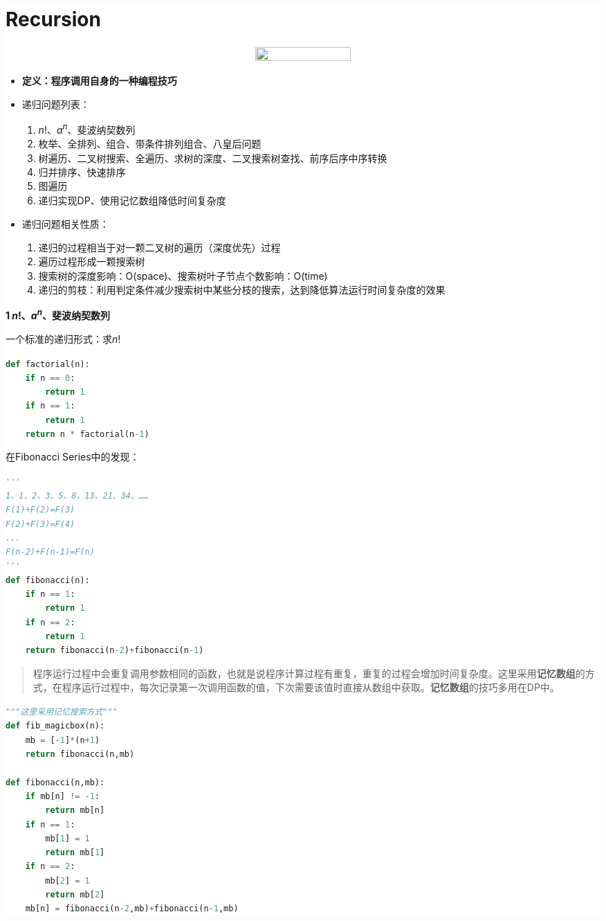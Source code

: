 ﻿# Recursion

<div align="center"><img src="http://p7erlqn6k.bkt.clouddn.com/image/jpg/python/dg/001-dg.jpg" height="100%" width="40%"/></div>

* __定义：程序调用自身的一种编程技巧__

* 递归问题列表：
    1. $n!$、$a^n$、斐波纳契数列
    2. 枚举、全排列、组合、带条件排列组合、八皇后问题
    3. 树遍历、二叉树搜索、全遍历、求树的深度、二叉搜索树查找、前序后序中序转换
    4. 归并排序、快速排序
    5. 图遍历
    6. 递归实现DP、使用记忆数组降低时间复杂度

* 递归问题相关性质：
    1. 递归的过程相当于对一颗二叉树的遍历（深度优先）过程
    2. 遍历过程形成一颗搜索树
    3. 搜索树的深度影响：O(space)、搜索树叶子节点个数影响：O(time)
    4. 递归的剪枝：利用判定条件减少搜索树中某些分枝的搜索，达到降低算法运行时间复杂度的效果

**1 $n!$、$a^n$、斐波纳契数列**

一个标准的递归形式：求$n!$
```python
def factorial(n):
    if n == 0:
        return 1
    if n == 1:
        return 1
    return n * factorial(n-1)
```

在Fibonacci Series中的发现：
```python
'''
1、1、2、3、5、8、13、21、34、……
F(1)+F(2)=F(3)
F(2)+F(3)=F(4)
...
F(n-2)+F(n-1)=F(n)
'''
def fibonacci(n):
    if n == 1:
        return 1
    if n == 2:
        return 1
    return fibonacci(n-2)+fibonacci(n-1)
```

>程序运行过程中会重复调用参数相同的函数，也就是说程序计算过程有重复，重复的过程会增加时间复杂度。这里采用**记忆数组**的方式，在程序运行过程中，每次记录第一次调用函数的值，下次需要该值时直接从数组中获取。**记忆数组**的技巧多用在DP中。

```python
"""这里采用记忆搜索方式"""
def fib_magicbox(n):
    mb = [-1]*(n+1)
    return fibonacci(n,mb)

def fibonacci(n,mb):
    if mb[n] != -1:
        return mb[n]
    if n == 1:
        mb[1] = 1
        return mb[1]
    if n == 2:
        mb[2] = 1
        return mb[2]
    mb[n] = fibonacci(n-2,mb)+fibonacci(n-1,mb)
```